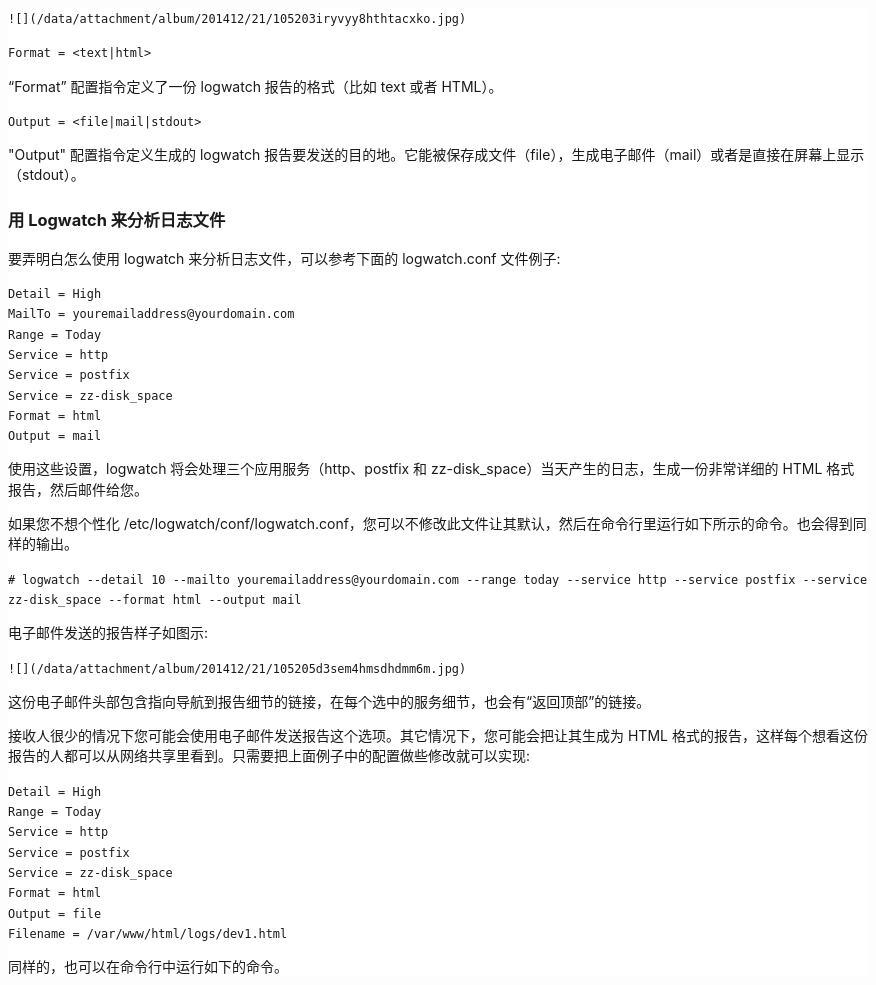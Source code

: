 `![](/data/attachment/album/201412/21/105203iryvyy8hthtacxko.jpg)`

```shell
Format = <text|html>
```

“Format” 配置指令定义了一份 logwatch 报告的格式（比如 text 或者 HTML）。

```shell
Output = <file|mail|stdout>
```

"Output" 配置指令定义生成的 logwatch 报告要发送的目的地。它能被保存成文件（file），生成电子邮件（mail）或者是直接在屏幕上显示（stdout）。

### 用 Logwatch 来分析日志文件

要弄明白怎么使用 logwatch 来分析日志文件，可以参考下面的 logwatch.conf 文件例子:

```shell
Detail = High
MailTo = youremailaddress@yourdomain.com
Range = Today
Service = http
Service = postfix
Service = zz-disk_space
Format = html
Output = mail
```

使用这些设置，logwatch 将会处理三个应用服务（http、postfix 和 zz-disk\_space）当天产生的日志，生成一份非常详细的 HTML 格式报告，然后邮件给您。

如果您不想个性化 /etc/logwatch/conf/logwatch.conf，您可以不修改此文件让其默认，然后在命令行里运行如下所示的命令。也会得到同样的输出。

```shell
# logwatch --detail 10 --mailto youremailaddress@yourdomain.com --range today --service http --service postfix --service zz-disk_space --format html --output mail 
```

电子邮件发送的报告样子如图示:

`![](/data/attachment/album/201412/21/105205d3sem4hmsdhdmm6m.jpg)`

这份电子邮件头部包含指向导航到报告细节的链接，在每个选中的服务细节，也会有“返回顶部”的链接。

接收人很少的情况下您可能会使用电子邮件发送报告这个选项。其它情况下，您可能会把让其生成为 HTML 格式的报告，这样每个想看这份报告的人都可以从网络共享里看到。只需要把上面例子中的配置做些修改就可以实现:

```shell
Detail = High
Range = Today
Service = http
Service = postfix
Service = zz-disk_space
Format = html
Output = file
Filename = /var/www/html/logs/dev1.html
```

同样的，也可以在命令行中运行如下的命令。
